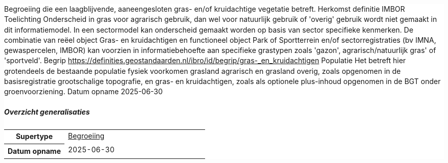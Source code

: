 <td>Begroeiing die een laagblijvende, aaneengesloten gras- en/of kruidachtige vegetatie betreft.</td>
</tr>
<tr>
<th>Herkomst definitie</th>
<td>IMBOR</td>
</tr>
<tr>
<th>Toelichting</th>
<td>Onderscheid in gras voor agrarisch gebruik, dan wel voor natuurlijk gebruik of &#39;overig&#39; gebruik wordt niet gemaakt in dit informatiemodel. In een sectormodel kan onderscheid gemaakt worden op basis van sector specifieke kenmerken. De combinatie van reëel object Gras- en kruidachtigen en functioneel object Park of Sportterrein en/of sectorregistraties (bv IMNA, gewaspercelen, IMBOR) kan voorzien in informatiebehoefte aan specifieke grastypen zoals &#39;gazon&#39;, agrarisch/natuurlijk gras&#39; of &#39;sportveld&#39;.</td>
</tr>
<tr>
<th>Begrip</th>
<td>
<a href="https://definities.geostandaarden.nl/ibro/id/begrip/gras-_en_kruidachtigen">https://definities.geostandaarden.nl/ibro/id/begrip/gras-_en_kruidachtigen</a>
</td>
</tr>
<tr>
<th>Populatie</th>
<td>Het betreft hier grotendeels de bestaande populatie fysiek voorkomen grasland agrarisch en grasland overig, zoals opgenomen in de basisregistratie grootschalige topografie, en gras- en kruidachtigen, zoals als optionele plus-inhoud opgenomen in de BGT onder groenvoorziening.</td>
</tr>
<tr>
<th>Datum opname</th>
<td>2025-06-30</td>
</tr>
<tbody>
</tbody>
</table>

<section class="notoc">
<h5>Overzicht generalisaties</h5>
<table style="width: 100%">
<colgroup style="width: 30%"></colgroup>
<colgroup style="width: 70%"></colgroup>
<tr>
<th>Supertype</th>
<td>
<a class="link" href="#informatiemodel_imibro_conceptueel_domein_groen_objecttype_begroeiing">Begroeiing</a>
</td>
</tr>
<tr>
<th>Datum opname</th>
<td>2025-06-30</td>
</tr>
<tbody>
</tbody>
</table>
</section>
